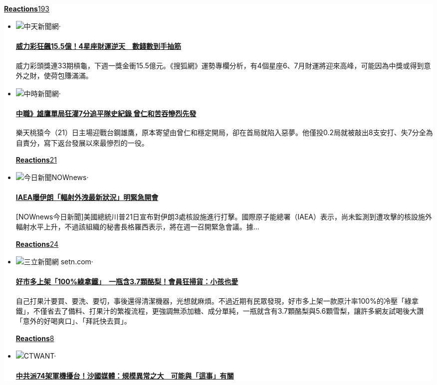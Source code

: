   [**Reactions**193](https://tw.news.yahoo.com/%E7%BD%B7%E6%8E%89%E5%85%AD%E5%B8%AD%E8%97%8D%E7%87%9F%E6%81%90%E5%85%A8%E9%9D%A2%E5%B4%A9%E6%BD%B0-%E9%84%AD%E9%BA%97%E6%96%87%E7%A4%BA%E8%AD%A6%E6%8A%95%E7%A5%A8%E7%8E%87-%E4%BD%8E%E6%96%BC%E4%BA%94%E6%88%90-%E4%B8%8B%E5%A0%B4-%E5%9C%8B%E6%B0%91%E9%BB%A8-171228528.html)
* ![](https://s.yimg.com/cv/apiv2/default/20190501/placeholder.gif)中天新聞網·
  #### [威力彩狂飆15.5億！4星座財運逆天　數錢數到手抽筋](https://tw.news.yahoo.com/%E5%A8%81%E5%8A%9B%E5%BD%A9%E7%8B%82%E9%A3%8615-5%E5%84%84-4%E6%98%9F%E5%BA%A7%E8%B2%A1%E9%81%8B%E9%80%86%E5%A4%A9-%E6%95%B8%E9%8C%A2%E6%95%B8%E5%88%B0%E6%89%8B%E6%8A%BD%E7%AD%8B-073614739.html)
  
  威力彩頭獎連33期槓龜，下週一獎金衝15.5億元。《搜狐網》運勢專欄分析，有4個星座6、7月財運將迎來高峰，可能因為中獎或得到意外之財，使荷包賺滿滿。
* ![](https://s.yimg.com/cv/apiv2/default/20190501/placeholder.gif)中時新聞網·
  #### [中職》雄鷹單局狂灌7分追平隊史紀錄 曾仁和苦吞慘烈先發](https://tw.news.yahoo.com/%E4%B8%AD%E8%81%B7-%E9%9B%84%E9%B7%B9%E5%96%AE%E5%B1%80%E7%8B%82%E7%81%8C7%E5%88%86%E8%BF%BD%E5%B9%B3%E9%9A%8A%E5%8F%B2%E7%B4%80%E9%8C%84-%E6%9B%BE%E4%BB%81%E5%92%8C%E8%8B%A6%E5%90%9E%E6%85%98%E7%83%88%E5%85%88%E7%99%BC-112922221.html)
  
  樂天桃猿今（21）日主場迎戰台鋼雄鷹，原本寄望由曾仁和穩定開局，卻在首局就陷入惡夢。他僅投0.2局就被敲出8支安打、失7分全為自責分，寫下返台發展以來最慘烈的一役。
  
  [**Reactions**21](https://tw.news.yahoo.com/%E4%B8%AD%E8%81%B7-%E9%9B%84%E9%B7%B9%E5%96%AE%E5%B1%80%E7%8B%82%E7%81%8C7%E5%88%86%E8%BF%BD%E5%B9%B3%E9%9A%8A%E5%8F%B2%E7%B4%80%E9%8C%84-%E6%9B%BE%E4%BB%81%E5%92%8C%E8%8B%A6%E5%90%9E%E6%85%98%E7%83%88%E5%85%88%E7%99%BC-112922221.html)
* ![](https://s.yimg.com/cv/apiv2/default/20190501/placeholder.gif)今日新聞NOWnews·
  #### [IAEA曝伊朗「輻射外洩最新狀況」明緊急開會](https://tw.news.yahoo.com/iaea%E6%9B%9D%E4%BC%8A%E6%9C%97-%E8%BC%BB%E5%B0%84%E5%A4%96%E6%B4%A9%E6%9C%80%E6%96%B0%E7%8B%80%E6%B3%81-%E6%98%8E%E7%B7%8A%E6%80%A5%E9%96%8B%E6%9C%83-090400305.html)
  
  [NOWnews今日新聞]美國總統川普21日宣布對伊朗3處核設施進行打擊。國際原子能總署（IAEA）表示，尚未監測到遭攻擊的核設施外輻射水平上升，不過該組織的秘書長格羅西表示，將在週一召開緊急會議。據...
  
  [**Reactions**24](https://tw.news.yahoo.com/iaea%E6%9B%9D%E4%BC%8A%E6%9C%97-%E8%BC%BB%E5%B0%84%E5%A4%96%E6%B4%A9%E6%9C%80%E6%96%B0%E7%8B%80%E6%B3%81-%E6%98%8E%E7%B7%8A%E6%80%A5%E9%96%8B%E6%9C%83-090400305.html)
* ![](https://s.yimg.com/cv/apiv2/default/20190501/placeholder.gif)三立新聞網 setn.com·
  #### [好市多上架「100%綠拿鐵」　一瓶含3.7顆酪梨！會員狂掃貨：小孩也愛](https://tw.news.yahoo.com/%E5%A5%BD%E5%B8%82%E5%A4%9A%E4%B8%8A%E6%9E%B6-100-%E7%B6%A0%E6%8B%BF%E9%90%B5-%E7%93%B6%E5%90%AB3-7%E9%A1%86%E9%85%AA%E6%A2%A8-083900249.html)
  
  自己打果汁要買、要洗、要切，事後還得清潔機器，光想就麻煩。不過近期有民眾發現，好市多上架一款原汁率100%的冷壓「綠拿鐵」，不僅省去了備料、打果汁的繁複流程，更強調無添加糖、成分單純，一瓶就含有3.7顆酪梨與5.6顆雪梨，讓許多網友試喝後大讚「意外的好喝爽口」、「拜託快去買」。
  
  [**Reactions**8](https://tw.news.yahoo.com/%E5%A5%BD%E5%B8%82%E5%A4%9A%E4%B8%8A%E6%9E%B6-100-%E7%B6%A0%E6%8B%BF%E9%90%B5-%E7%93%B6%E5%90%AB3-7%E9%A1%86%E9%85%AA%E6%A2%A8-083900249.html)
* ![](https://s.yimg.com/cv/apiv2/default/20190501/placeholder.gif)CTWANT·
  #### [中共派74架軍機擾台！沙國媒體：規模異常之大　可能與「這事」有關](https://tw.news.yahoo.com/%E4%B8%AD%E5%85%B1%E6%B4%BE74%E6%9E%B6%E8%BB%8D%E6%A9%9F%E6%93%BE%E5%8F%B0-%E6%B2%99%E5%9C%8B%E5%AA%92%E9%AB%94-%E8%A6%8F%E6%A8%A1%E7%95%B0%E5%B8%B8%E4%B9%8B%E5%A4%A7-%E5%8F%AF%E8%83%BD%E8%88%87-%E9%80%99%E4%BA%8B-220257358.html)
  
